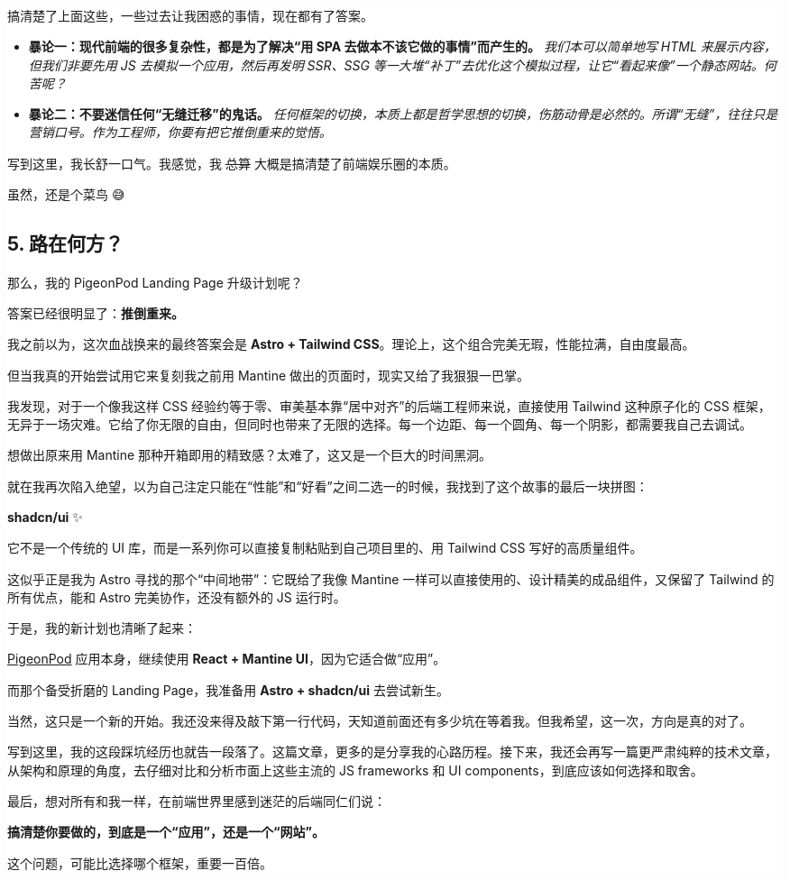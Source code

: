 搞清楚了上面这些，一些过去让我困惑的事情，现在都有了答案。

- **暴论一：现代前端的很多复杂性，都是为了解决“用 SPA 去做本不该它做的事情”而产生的。**
  *我们本可以简单地写 HTML 来展示内容，但我们非要先用 JS 去模拟一个应用，然后再发明 SSR、SSG 等一大堆“补丁”去优化这个模拟过程，让它“看起来像”一个静态网站。何苦呢？*    

- **暴论二：不要迷信任何“无缝迁移”的鬼话。**
  *任何框架的切换，本质上都是哲学思想的切换，伤筋动骨是必然的。所谓“无缝”，往往只是营销口号。作为工程师，你要有把它推倒重来的觉悟。*

写到这里，我长舒一口气。我感觉，我 ~~总算~~ 大概是搞清楚了前端娱乐圈的本质。

虽然，还是个菜鸟 😅


## 5. 路在何方？

那么，我的 PigeonPod Landing Page 升级计划呢？

答案已经很明显了：**推倒重来。**

我之前以为，这次血战换来的最终答案会是 **Astro + Tailwind CSS**。理论上，这个组合完美无瑕，性能拉满，自由度最高。

但当我真的开始尝试用它来复刻我之前用 Mantine 做出的页面时，现实又给了我狠狠一巴掌。

我发现，对于一个像我这样 CSS 经验约等于零、审美基本靠“居中对齐”的后端工程师来说，直接使用 Tailwind 这种原子化的 CSS 框架，无异于一场灾难。它给了你无限的自由，但同时也带来了无限的选择。每一个边距、每一个圆角、每一个阴影，都需要我自己去调试。

想做出原来用 Mantine 那种开箱即用的精致感？太难了，这又是一个巨大的时间黑洞。

就在我再次陷入绝望，以为自己注定只能在“性能”和“好看”之间二选一的时候，我找到了这个故事的最后一块拼图：

**shadcn/ui** ✨

它不是一个传统的 UI 库，而是一系列你可以直接复制粘贴到自己项目里的、用 Tailwind CSS 写好的高质量组件。

这似乎正是我为 Astro 寻找的那个“中间地带”：它既给了我像 Mantine 一样可以直接使用的、设计精美的成品组件，又保留了 Tailwind 的所有优点，能和 Astro 完美协作，还没有额外的 JS 运行时。

于是，我的新计划也清晰了起来：

[PigeonPod](https://pigeonpod.cloud/) 应用本身，继续使用 **React + Mantine UI**，因为它适合做“应用”。

而那个备受折磨的 Landing Page，我准备用 **Astro + shadcn/ui** 去尝试新生。

当然，这只是一个新的开始。我还没来得及敲下第一行代码，天知道前面还有多少坑在等着我。但我希望，这一次，方向是真的对了。

写到这里，我的这段踩坑经历也就告一段落了。这篇文章，更多的是分享我的心路历程。接下来，我还会再写一篇更严肃纯粹的技术文章，从架构和原理的角度，去仔细对比和分析市面上这些主流的 JS frameworks 和 UI components，到底应该如何选择和取舍。

最后，想对所有和我一样，在前端世界里感到迷茫的后端同仁们说：

**搞清楚你要做的，到底是一个“应用”，还是一个“网站”。**

这个问题，可能比选择哪个框架，重要一百倍。